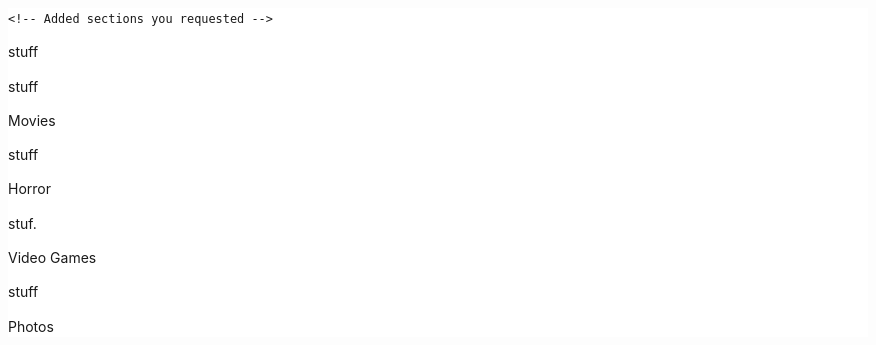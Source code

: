     <!-- Added sections you requested -->
  <div class="info-box">
      <div class="section-title">stuff</div>
      <p>stuff</p>
    </div>

  <div class="info-box">
      <div class="stuff">Movies</div>
      <p>stuff</p>
    </div>

  <div class="info-box">
      <div class="section-title">Horror</div>
      <p>stuf.</p>
    </div>

   <div class="info-box">
      <div class="section-title">Video Games</div>
      <p>stuff</p>
    </div>

   
<div class="box-container">
      <div class="box-header">Photos</div>
      <div class="image-grid">
        <!-- 80 empty boxes for images -->
        <div class="image-box"></div><div class="image-box"></div><div class="image-box"></div><div class="image-box"></div><div class="image-box"></div>
        <div class="image-box"></div><div class="image-box"></div><div class="image-box"></div><div class="image-box"></div><div class="image-box"></div>
        <div class="image-box"></div><div class="image-box"></div><div class="image-box"></div><div class="image-box"></div><div class="image-box"></div>
        <div class="image-box"></div><div class="image-box"></div><div class="image-box"></div><div class="image-box"></div><div class="image-box"></div>
        <div class="image-box"></div><div class="image-box"></div><div class="image-box"></div><div class="image-box"></div><div class="image-box"></div>
        <div class="image-box"></div><div class="image-box"></div><div class="image-box"></div><div class="image-box"></div><div class="image-box"></div>
        <div class="image-box"></div><div class="image-box"></div><div class="image-box"></div><div class="image-box"></div><div class="image-box"></div>
        <div class="image-box"></div><div class="image-box"></div><div class="image-box"></div><div class="image-box"></div><div class="image-box"></div>
        <div class="image-box"></div><div class="image-box"></div><div class="image-box"></div><div class="image-box"></div><div class="image-box"></div>
        <div class="image-box"></div><div class="image-box"></div><div class="image-box"></div><div class="image-box"></div><div class="image-box"></div>
        <div class="image-box"></div><div class="image-box"></div><div class="image-box"></div><div class="image-box"></div><div class="image-box"></div>
        <div class="image-box"></div><div class="image-box"></div><div class="image-box"></div><div class="image-box"></div><div class="image-box"></div>
        <div class="image-box"></div><div class="image-box"></div><div class="image-box"></div><div class="image-box"></div><div class="image-box"></div>
        <div class="image-box"></div><div class="image-box"></div><div class="image-box"></div><div class="image-box"></div><div class="image-box"></div>
        <div class="image-box"></div><div class="image-box"></div><div class="image-box"></div><div class="image-box"></div><div class="image-box"></div>
        <div class="image-box"></div><div class="image-box"></div><div class="image-box"></div><div class="image-box"></div><div class="image-box"></div>
      </div>
    </div>
  </div>
</div>
